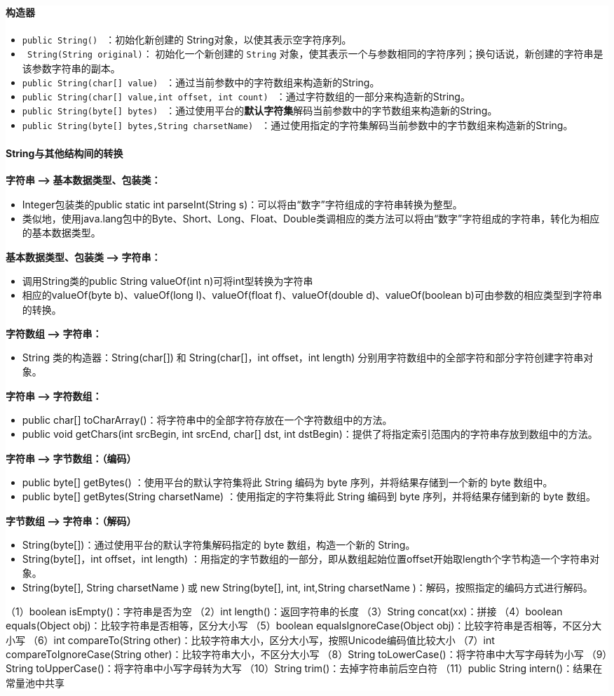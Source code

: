 #### 构造器

- `public String() ` ：初始化新创建的 String对象，以使其表示空字符序列。
- ` String(String original)`： 初始化一个新创建的 `String` 对象，使其表示一个与参数相同的字符序列；换句话说，新创建的字符串是该参数字符串的副本。
- `public String(char[] value) ` ：通过当前参数中的字符数组来构造新的String。
- `public String(char[] value,int offset, int count) ` ：通过字符数组的一部分来构造新的String。
- `public String(byte[] bytes) ` ：通过使用平台的**默认字符集**解码当前参数中的字节数组来构造新的String。
- `public String(byte[] bytes,String charsetName) ` ：通过使用指定的字符集解码当前参数中的字节数组来构造新的String。

#### String与其他结构间的转换

**字符串 --> 基本数据类型、包装类：**

- Integer包装类的public static int parseInt(String s)：可以将由“数字”字符组成的字符串转换为整型。
- 类似地，使用java.lang包中的Byte、Short、Long、Float、Double类调相应的类方法可以将由“数字”字符组成的字符串，转化为相应的基本数据类型。

**基本数据类型、包装类 --> 字符串：**

- 调用String类的public String valueOf(int n)可将int型转换为字符串
- 相应的valueOf(byte b)、valueOf(long l)、valueOf(float f)、valueOf(double d)、valueOf(boolean b)可由参数的相应类型到字符串的转换。

 **字符数组 -->  字符串：**

- String 类的构造器：String(char[]) 和 String(char[]，int offset，int length) 分别用字符数组中的全部字符和部分字符创建字符串对象。 

 **字符串 -->  字符数组：**

- public char[] toCharArray()：将字符串中的全部字符存放在一个字符数组中的方法。
- public void getChars(int srcBegin, int srcEnd, char[] dst, int dstBegin)：提供了将指定索引范围内的字符串存放到数组中的方法。

**字符串 --> 字节数组：（编码）**

- public byte[] getBytes() ：使用平台的默认字符集将此 String 编码为 byte 序列，并将结果存储到一个新的 byte 数组中。
- public byte[] getBytes(String charsetName) ：使用指定的字符集将此 String 编码到 byte 序列，并将结果存储到新的 byte 数组。

 **字节数组 --> 字符串：（解码）**

- String(byte[])：通过使用平台的默认字符集解码指定的 byte 数组，构造一个新的 String。
- String(byte[]，int offset，int length) ：用指定的字节数组的一部分，即从数组起始位置offset开始取length个字节构造一个字符串对象。
- String(byte[], String charsetName ) 或 new String(byte[], int, int,String charsetName )：解码，按照指定的编码方式进行解码。







（1）boolean isEmpty()：字符串是否为空
（2）int length()：返回字符串的长度
（3）String concat(xx)：拼接
（4）boolean equals(Object obj)：比较字符串是否相等，区分大小写
（5）boolean equalsIgnoreCase(Object obj)：比较字符串是否相等，不区分大小写
（6）int compareTo(String other)：比较字符串大小，区分大小写，按照Unicode编码值比较大小
（7）int compareToIgnoreCase(String other)：比较字符串大小，不区分大小写
（8）String toLowerCase()：将字符串中大写字母转为小写
（9）String toUpperCase()：将字符串中小写字母转为大写
（10）String trim()：去掉字符串前后空白符
（11）public String intern()：结果在常量池中共享
